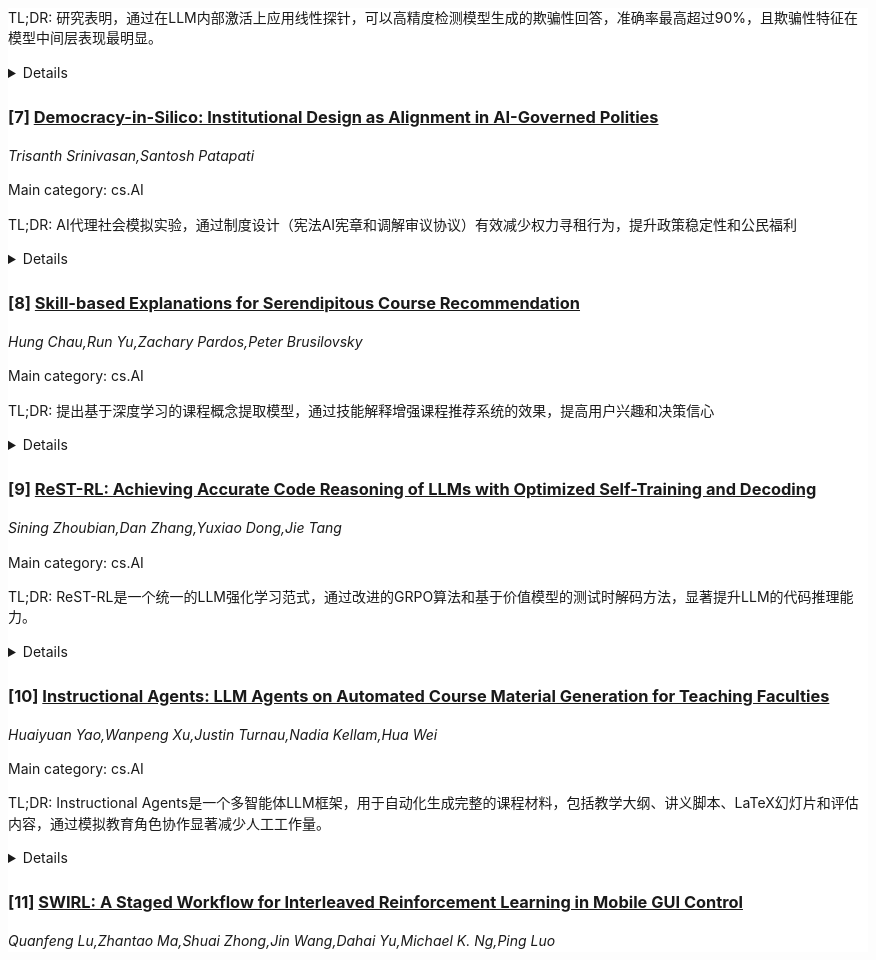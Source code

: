 TL;DR: 研究表明，通过在LLM内部激活上应用线性探针，可以高精度检测模型生成的欺骗性回答，准确率最高超过90%，且欺骗性特征在模型中间层表现最明显。


<details><summary>Details</summary></details>


### [7] [Democracy-in-Silico: Institutional Design as Alignment in AI-Governed Polities](https://arxiv.org/abs/2508.19562)
*Trisanth Srinivasan,Santosh Patapati*

Main category: cs.AI

TL;DR: AI代理社会模拟实验，通过制度设计（宪法AI宪章和调解审议协议）有效减少权力寻租行为，提升政策稳定性和公民福利


<details><summary>Details</summary></details>


### [8] [Skill-based Explanations for Serendipitous Course Recommendation](https://arxiv.org/abs/2508.19569)
*Hung Chau,Run Yu,Zachary Pardos,Peter Brusilovsky*

Main category: cs.AI

TL;DR: 提出基于深度学习的课程概念提取模型，通过技能解释增强课程推荐系统的效果，提高用户兴趣和决策信心


<details><summary>Details</summary></details>


### [9] [ReST-RL: Achieving Accurate Code Reasoning of LLMs with Optimized Self-Training and Decoding](https://arxiv.org/abs/2508.19576)
*Sining Zhoubian,Dan Zhang,Yuxiao Dong,Jie Tang*

Main category: cs.AI

TL;DR: ReST-RL是一个统一的LLM强化学习范式，通过改进的GRPO算法和基于价值模型的测试时解码方法，显著提升LLM的代码推理能力。


<details><summary>Details</summary></details>


### [10] [Instructional Agents: LLM Agents on Automated Course Material Generation for Teaching Faculties](https://arxiv.org/abs/2508.19611)
*Huaiyuan Yao,Wanpeng Xu,Justin Turnau,Nadia Kellam,Hua Wei*

Main category: cs.AI

TL;DR: Instructional Agents是一个多智能体LLM框架，用于自动化生成完整的课程材料，包括教学大纲、讲义脚本、LaTeX幻灯片和评估内容，通过模拟教育角色协作显著减少人工工作量。


<details><summary>Details</summary></details>


### [11] [SWIRL: A Staged Workflow for Interleaved Reinforcement Learning in Mobile GUI Control](https://arxiv.org/abs/2508.20018)
*Quanfeng Lu,Zhantao Ma,Shuai Zhong,Jin Wang,Dahai Yu,Michael K. Ng,Ping Luo*

